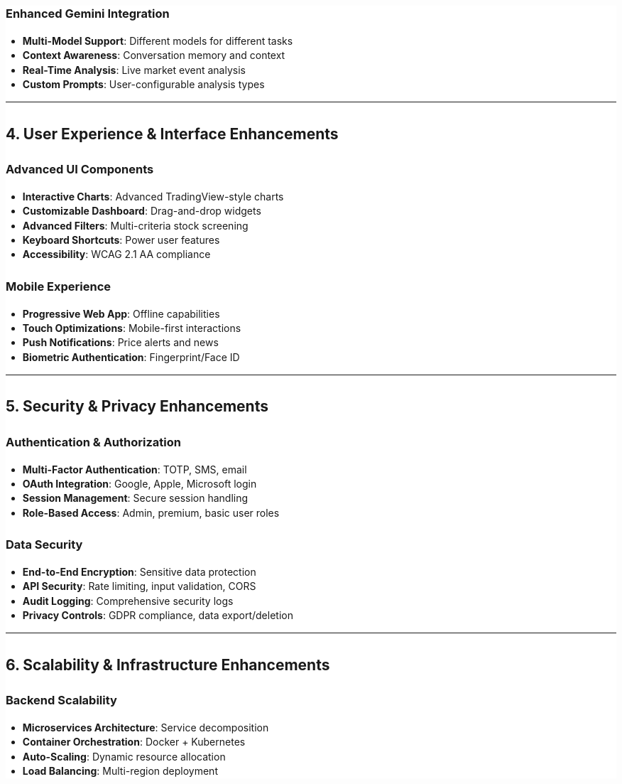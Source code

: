 ### Enhanced Gemini Integration
- **Multi-Model Support**: Different models for different tasks
- **Context Awareness**: Conversation memory and context
- **Real-Time Analysis**: Live market event analysis
- **Custom Prompts**: User-configurable analysis types

---

## 4. User Experience & Interface Enhancements

### Advanced UI Components
- **Interactive Charts**: Advanced TradingView-style charts
- **Customizable Dashboard**: Drag-and-drop widgets
- **Advanced Filters**: Multi-criteria stock screening
- **Keyboard Shortcuts**: Power user features
- **Accessibility**: WCAG 2.1 AA compliance

### Mobile Experience
- **Progressive Web App**: Offline capabilities
- **Touch Optimizations**: Mobile-first interactions
- **Push Notifications**: Price alerts and news
- **Biometric Authentication**: Fingerprint/Face ID

---

## 5. Security & Privacy Enhancements

### Authentication & Authorization
- **Multi-Factor Authentication**: TOTP, SMS, email
- **OAuth Integration**: Google, Apple, Microsoft login
- **Session Management**: Secure session handling
- **Role-Based Access**: Admin, premium, basic user roles

### Data Security
- **End-to-End Encryption**: Sensitive data protection
- **API Security**: Rate limiting, input validation, CORS
- **Audit Logging**: Comprehensive security logs
- **Privacy Controls**: GDPR compliance, data export/deletion

---

## 6. Scalability & Infrastructure Enhancements

### Backend Scalability
- **Microservices Architecture**: Service decomposition
- **Container Orchestration**: Docker + Kubernetes
- **Auto-Scaling**: Dynamic resource allocation
- **Load Balancing**: Multi-region deployment
